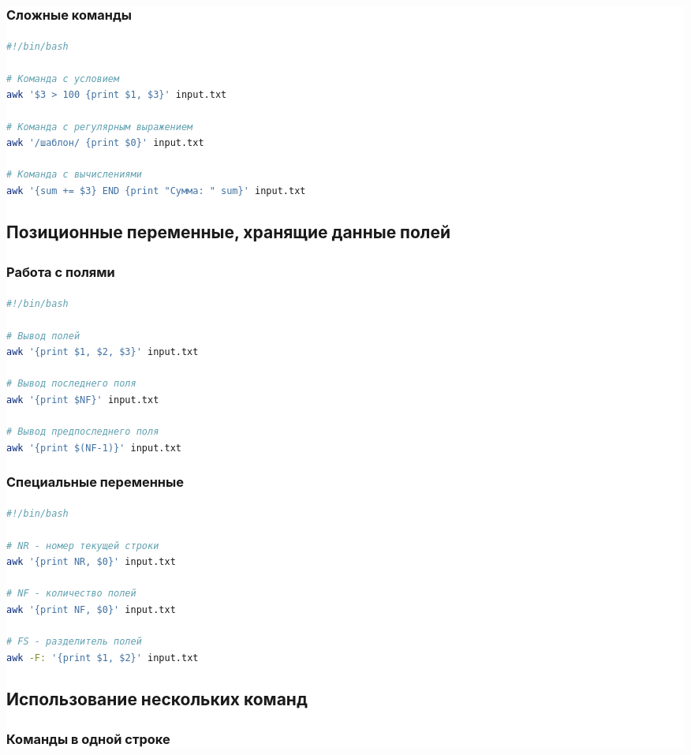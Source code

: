 ### Сложные команды

```bash
#!/bin/bash

# Команда с условием
awk '$3 > 100 {print $1, $3}' input.txt

# Команда с регулярным выражением
awk '/шаблон/ {print $0}' input.txt

# Команда с вычислениями
awk '{sum += $3} END {print "Сумма: " sum}' input.txt
```

## Позиционные переменные, хранящие данные полей

### Работа с полями

```bash
#!/bin/bash

# Вывод полей
awk '{print $1, $2, $3}' input.txt

# Вывод последнего поля
awk '{print $NF}' input.txt

# Вывод предпоследнего поля
awk '{print $(NF-1)}' input.txt
```

### Специальные переменные

```bash
#!/bin/bash

# NR - номер текущей строки
awk '{print NR, $0}' input.txt

# NF - количество полей
awk '{print NF, $0}' input.txt

# FS - разделитель полей
awk -F: '{print $1, $2}' input.txt
```

## Использование нескольких команд

### Команды в одной строке
